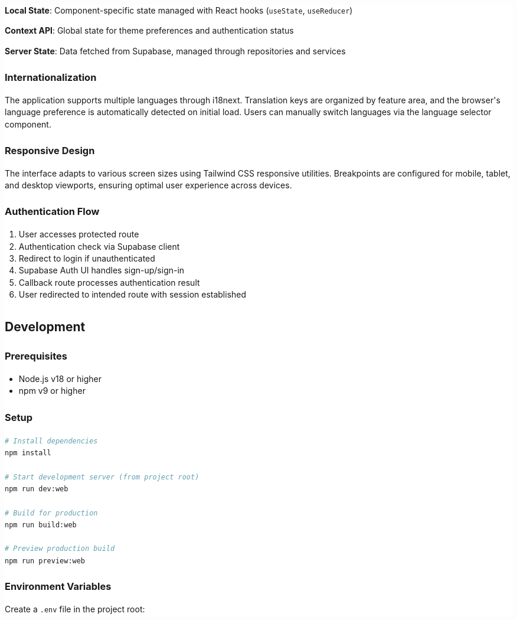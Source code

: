 **Local State**: Component-specific state managed with React hooks (`useState`, `useReducer`)

**Context API**: Global state for theme preferences and authentication status

**Server State**: Data fetched from Supabase, managed through repositories and services

### Internationalization

The application supports multiple languages through i18next. Translation keys are organized by feature area, and the browser's language preference is automatically detected on initial load. Users can manually switch languages via the language selector component.

### Responsive Design

The interface adapts to various screen sizes using Tailwind CSS responsive utilities. Breakpoints are configured for mobile, tablet, and desktop viewports, ensuring optimal user experience across devices.

### Authentication Flow

1. User accesses protected route
2. Authentication check via Supabase client
3. Redirect to login if unauthenticated
4. Supabase Auth UI handles sign-up/sign-in
5. Callback route processes authentication result
6. User redirected to intended route with session established

## Development

### Prerequisites
- Node.js v18 or higher
- npm v9 or higher

### Setup

```bash
# Install dependencies
npm install

# Start development server (from project root)
npm run dev:web

# Build for production
npm run build:web

# Preview production build
npm run preview:web
```

### Environment Variables

Create a `.env` file in the project root:
